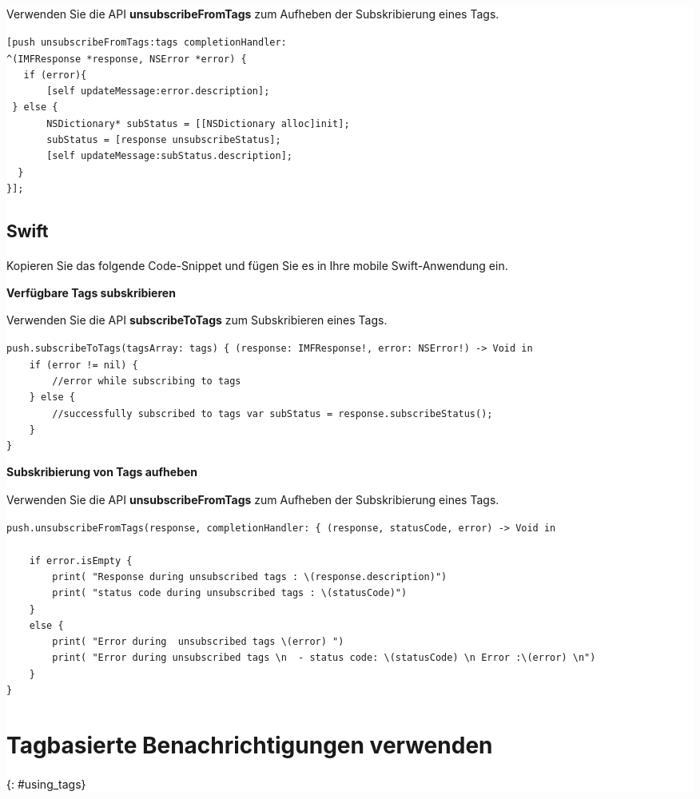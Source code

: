 Verwenden Sie die API **unsubscribeFromTags** zum Aufheben der Subskribierung eines Tags.

```
[push unsubscribeFromTags:tags completionHandler:
^(IMFResponse *response, NSError *error) {
   if (error){
       [self updateMessage:error.description];
 } else {
       NSDictionary* subStatus = [[NSDictionary alloc]init];
       subStatus = [response unsubscribeStatus];
       [self updateMessage:subStatus.description];
  }
}];
```

## Swift

Kopieren Sie das folgende Code-Snippet und fügen Sie es in Ihre mobile Swift-Anwendung ein.

**Verfügbare Tags subskribieren**

Verwenden Sie die API **subscribeToTags** zum Subskribieren eines Tags.

```
push.subscribeToTags(tagsArray: tags) { (response: IMFResponse!, error: NSError!) -> Void in
	if (error != nil) { 
		//error while subscribing to tags
	} else {
		//successfully subscribed to tags var subStatus = response.subscribeStatus();
	}
} 
```

**Subskribierung von Tags aufheben**

Verwenden Sie die API **unsubscribeFromTags** zum Aufheben der Subskribierung eines Tags.

```
push.unsubscribeFromTags(response, completionHandler: { (response, statusCode, error) -> Void in

    if error.isEmpty {
        print( "Response during unsubscribed tags : \(response.description)")
        print( "status code during unsubscribed tags : \(statusCode)")
    }
    else {
        print( "Error during  unsubscribed tags \(error) ")
        print( "Error during unsubscribed tags \n  - status code: \(statusCode) \n Error :\(error) \n")
    }
}
```


# Tagbasierte Benachrichtigungen verwenden
{: #using_tags}
